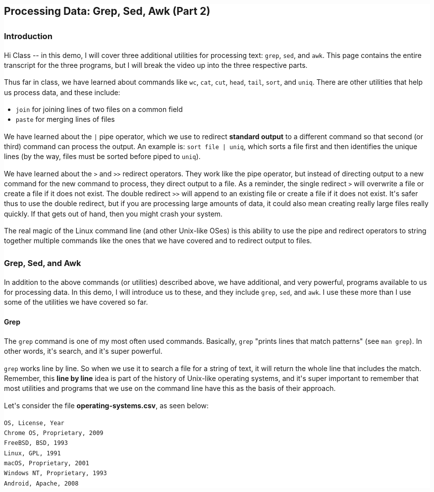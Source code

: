 ## Processing Data: Grep, Sed, Awk (Part 2)

### Introduction

Hi Class -- in this demo, I will cover three additional utilities for processing text: ``grep``, ``sed``, and ``awk``. This page contains the entire transcript for the three programs, but I will break the video up into the three respective parts.

Thus far in class, we have learned about commands like ``wc``, ``cat``, ``cut``, ``head``, ``tail``, ``sort``, and ``uniq``. There are other utilities that help us process data, and these include:

- ``join`` for joining lines of two files on a common field
- ``paste`` for merging lines of files

We have learned about the ``|`` pipe operator, which we use to redirect **standard output** to a different command so that second (or third) command can process the output. An example is: ``sort file | uniq``, which sorts a file first and then identifies the unique lines (by the way, files must be sorted before piped to ``uniq``).

We have learned about the ``>`` and ``>>`` redirect operators. They work like the pipe operator, but instead of directing output to a new command for the new command to process, they direct output to a file. As a reminder, the single redirect ``>`` will overwrite a file or create a file if it does not exist. The double redirect ``>>`` will append to an existing file or create a file if it does not exist. It's safer thus to use the double redirect, but if you are processing large amounts of data, it could also mean creating really large files really quickly. If that gets out of hand, then you might crash your system.

The real magic of the Linux command line (and other Unix-like OSes) is this ability to use the pipe and redirect operators to string together multiple commands like the ones that we have covered and to redirect output to files.

### Grep, Sed, and Awk

In addition to the above commands (or utilities) described above, we have additional, and very powerful, programs available to us for processing data. In this demo, I will introduce us to these, and they include ``grep``, ``sed``, and ``awk``. I use these more than I use some of the utilities we have covered so far.

#### Grep

The ``grep`` command is one of my most often used commands. Basically, ``grep`` "prints lines that match patterns" (see ``man grep``). In other words, it's search, and it's super powerful.

``grep`` works line by line. So when we use it to search a file for a string of text, it will return the whole line that includes the match. Remember, this **line by line** idea is part of the history of Unix-like operating systems, and it's super important to remember that most utilities and programs that we use on the command line have this as the basis of their approach.

Let's consider the file **operating-systems.csv**, as seen below:

```
OS, License, Year
Chrome OS, Proprietary, 2009
FreeBSD, BSD, 1993
Linux, GPL, 1991
macOS, Proprietary, 2001
Windows NT, Proprietary, 1993
Android, Apache, 2008
```

